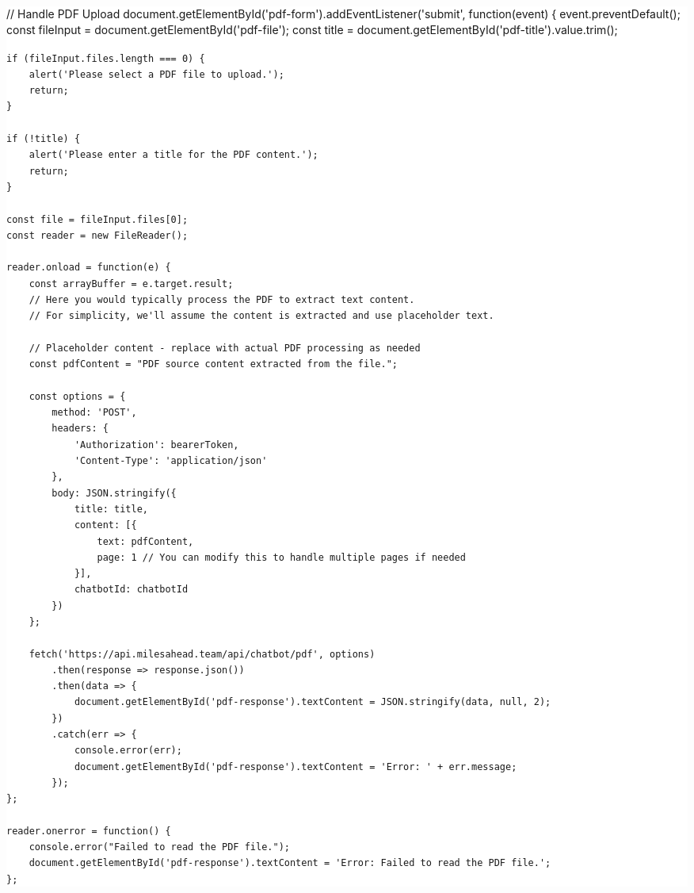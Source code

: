 // Handle PDF Upload
document.getElementById('pdf-form').addEventListener('submit', function(event) {
    event.preventDefault();
    const fileInput = document.getElementById('pdf-file');
    const title = document.getElementById('pdf-title').value.trim();

    if (fileInput.files.length === 0) {
        alert('Please select a PDF file to upload.');
        return;
    }

    if (!title) {
        alert('Please enter a title for the PDF content.');
        return;
    }

    const file = fileInput.files[0];
    const reader = new FileReader();

    reader.onload = function(e) {
        const arrayBuffer = e.target.result;
        // Here you would typically process the PDF to extract text content.
        // For simplicity, we'll assume the content is extracted and use placeholder text.

        // Placeholder content - replace with actual PDF processing as needed
        const pdfContent = "PDF source content extracted from the file.";

        const options = {
            method: 'POST',
            headers: {
                'Authorization': bearerToken,
                'Content-Type': 'application/json'
            },
            body: JSON.stringify({
                title: title,
                content: [{
                    text: pdfContent,
                    page: 1 // You can modify this to handle multiple pages if needed
                }],
                chatbotId: chatbotId
            })
        };

        fetch('https://api.milesahead.team/api/chatbot/pdf', options)
            .then(response => response.json())
            .then(data => {
                document.getElementById('pdf-response').textContent = JSON.stringify(data, null, 2);
            })
            .catch(err => {
                console.error(err);
                document.getElementById('pdf-response').textContent = 'Error: ' + err.message;
            });
    };

    reader.onerror = function() {
        console.error("Failed to read the PDF file.");
        document.getElementById('pdf-response').textContent = 'Error: Failed to read the PDF file.';
    };
